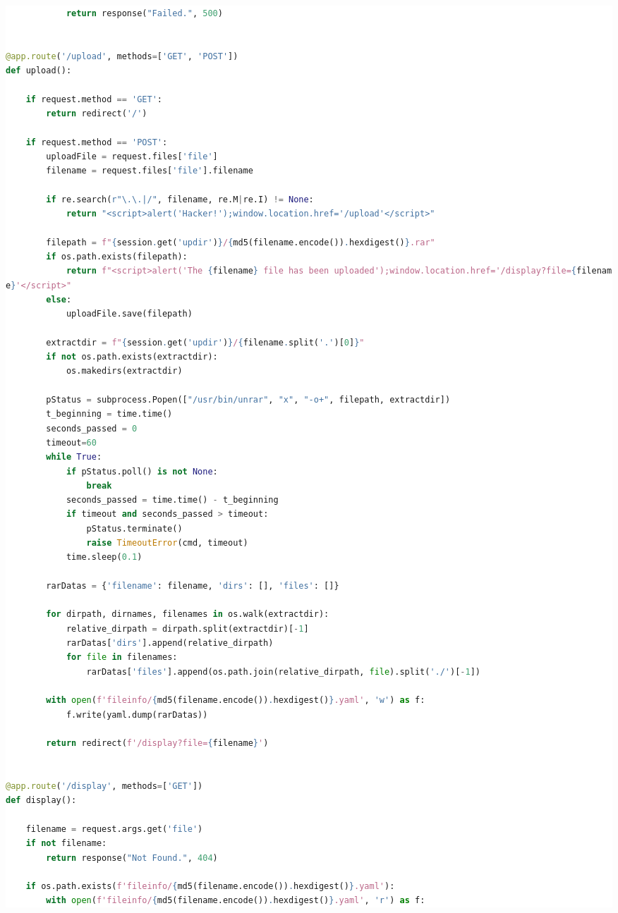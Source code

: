 ```python
            return response("Failed.", 500)


@app.route('/upload', methods=['GET', 'POST'])
def upload():

    if request.method == 'GET':
        return redirect('/')

    if request.method == 'POST':
        uploadFile = request.files['file']
        filename = request.files['file'].filename

        if re.search(r"\.\.|/", filename, re.M|re.I) != None:
            return "<script>alert('Hacker!');window.location.href='/upload'</script>"
        
        filepath = f"{session.get('updir')}/{md5(filename.encode()).hexdigest()}.rar"
        if os.path.exists(filepath):
            return f"<script>alert('The {filename} file has been uploaded');window.location.href='/display?file={filename}'</script>"
        else:
            uploadFile.save(filepath)
        
        extractdir = f"{session.get('updir')}/{filename.split('.')[0]}"
        if not os.path.exists(extractdir):
            os.makedirs(extractdir)

        pStatus = subprocess.Popen(["/usr/bin/unrar", "x", "-o+", filepath, extractdir])
        t_beginning = time.time()  
        seconds_passed = 0
        timeout=60
        while True:  
            if pStatus.poll() is not None:  
                break  
            seconds_passed = time.time() - t_beginning  
            if timeout and seconds_passed > timeout:  
                pStatus.terminate()  
                raise TimeoutError(cmd, timeout)
            time.sleep(0.1)

        rarDatas = {'filename': filename, 'dirs': [], 'files': []}
        
        for dirpath, dirnames, filenames in os.walk(extractdir):
            relative_dirpath = dirpath.split(extractdir)[-1]
            rarDatas['dirs'].append(relative_dirpath)
            for file in filenames:
                rarDatas['files'].append(os.path.join(relative_dirpath, file).split('./')[-1])

        with open(f'fileinfo/{md5(filename.encode()).hexdigest()}.yaml', 'w') as f:
            f.write(yaml.dump(rarDatas))

        return redirect(f'/display?file={filename}')


@app.route('/display', methods=['GET'])
def display():

    filename = request.args.get('file')
    if not filename:
        return response("Not Found.", 404)

    if os.path.exists(f'fileinfo/{md5(filename.encode()).hexdigest()}.yaml'):
        with open(f'fileinfo/{md5(filename.encode()).hexdigest()}.yaml', 'r') as f:
```